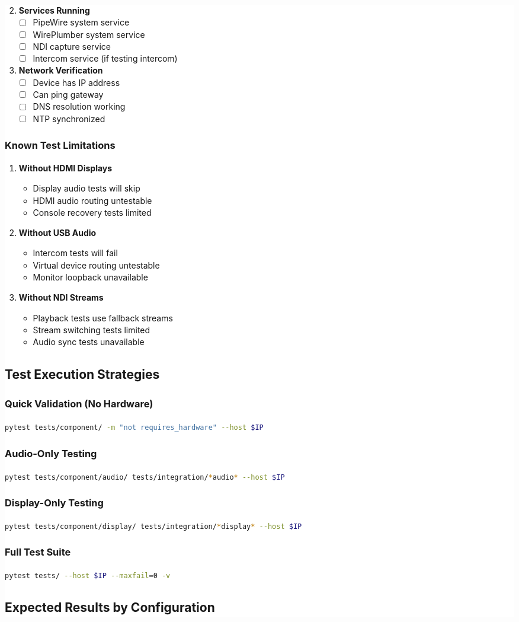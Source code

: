 2. **Services Running**
   - [ ] PipeWire system service
   - [ ] WirePlumber system service
   - [ ] NDI capture service
   - [ ] Intercom service (if testing intercom)

3. **Network Verification**
   - [ ] Device has IP address
   - [ ] Can ping gateway
   - [ ] DNS resolution working
   - [ ] NTP synchronized

### Known Test Limitations

1. **Without HDMI Displays**
   - Display audio tests will skip
   - HDMI audio routing untestable
   - Console recovery tests limited

2. **Without USB Audio**
   - Intercom tests will fail
   - Virtual device routing untestable
   - Monitor loopback unavailable

3. **Without NDI Streams**
   - Playback tests use fallback streams
   - Stream switching tests limited
   - Audio sync tests unavailable

## Test Execution Strategies

### Quick Validation (No Hardware)
```bash
pytest tests/component/ -m "not requires_hardware" --host $IP
```

### Audio-Only Testing
```bash
pytest tests/component/audio/ tests/integration/*audio* --host $IP
```

### Display-Only Testing
```bash
pytest tests/component/display/ tests/integration/*display* --host $IP
```

### Full Test Suite
```bash
pytest tests/ --host $IP --maxfail=0 -v
```

## Expected Results by Configuration
